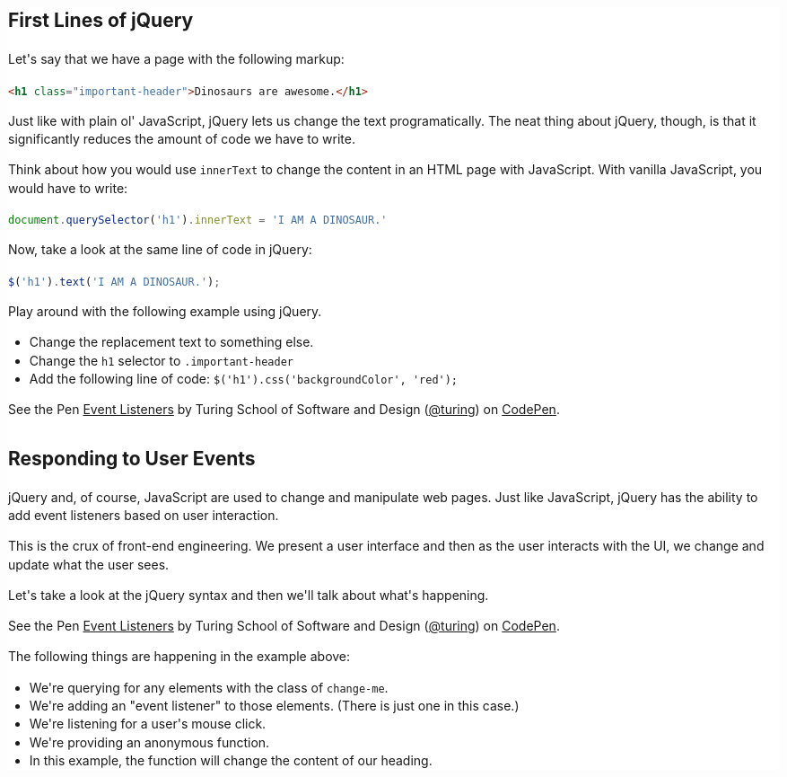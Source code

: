## First Lines of jQuery

Let's say that we have a page with the following markup:

```html
<h1 class="important-header">Dinosaurs are awesome.</h1>
```

Just like with plain ol' JavaScript, jQuery lets us change the text programatically. The neat thing about jQuery, though, is that it significantly reduces the amount of code we have to write.

Think about how you would use `innerText` to change the content in an HTML page with JavaScript. With vanilla JavaScript, you would have to write:

```js
document.querySelector('h1').innerText = 'I AM A DINOSAUR.'
```

Now, take a look at the same line of code in jQuery:

```js
$('h1').text('I AM A DINOSAUR.');
```

Play around with the following example using jQuery.

- Change the replacement text to something else.
- Change the `h1` selector to `.important-header`
- Add the following line of code: `$('h1').css('backgroundColor', 'red');`

<p data-height="300" data-theme-id="23788" data-slug-hash="zBrJpV" data-default-tab="js,result" data-user="turing" data-embed-version="2" class="codepen">See the Pen <a href="http://codepen.io/team/turing/pen/gMPdzx/">Event Listeners</a> by Turing School of Software and Design (<a href="http://codepen.io/turing">@turing</a>) on <a href="http://codepen.io">CodePen</a>.</p>

## Responding to User Events

jQuery and, of course, JavaScript are used to change and manipulate web pages. Just like JavaScript, jQuery has the ability to add event listeners based on user interaction.

This is the crux of front-end engineering. We present a user interface and then as the user interacts with the UI, we change and update what the user sees.

Let's take a look at the jQuery syntax and then we'll talk about what's happening.

<p data-height="300" data-theme-id="23788" data-slug-hash="QEQwjy" data-default-tab="js,result" data-user="turing" data-embed-version="2" class="codepen">See the Pen <a href="http://codepen.io/team/turing/pen/QEQwjy">Event Listeners</a> by Turing School of Software and Design (<a href="http://codepen.io/turing">@turing</a>) on <a href="http://codepen.io">CodePen</a>.</p>

The following things are happening in the example above:

- We're querying for any elements with the class of `change-me`.
- We're adding an "event listener" to those elements. (There is just one in this case.)
- We're listening for a user's mouse click.
- We're providing an anonymous function.
- In this example, the function will change the content of our heading.
